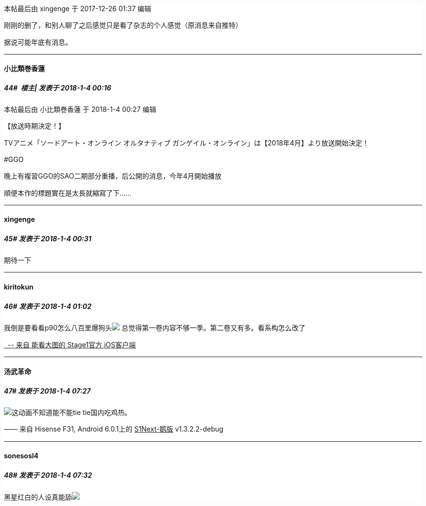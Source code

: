  本帖最后由 xingenge 于 2017-12-26 01:37 编辑 

刚刚的删了，和别人聊了之后感觉只是看了杂志的个人感觉（原消息来自推特）

据说可能年底有消息。

*****

####  小比類巻香蓮  
##### 44#         楼主| 发表于 2018-1-4 00:16

 本帖最后由 小比類巻香蓮 于 2018-1-4 00:27 编辑 

【放送時期決定！】

TVアニメ「ソードアート・オンライン オルタナティブ ガンゲイル・オンライン」は【2018年4月】より放送開始決定！ 

#GGO 

晚上有複習GGO的SAO二期部分重播，后公開的消息，今年4月開始播放

順便本作的標題實在是太長就縮寫了下……

*****

####  xingenge  
##### 45#       发表于 2018-1-4 00:31

期待一下

*****

####  kiritokun  
##### 46#       发表于 2018-1-4 01:02

我倒是要看看p90怎么八百里爆狗头<img src="https://static.saraba1st.com/image/smiley/face2017/067.png" referrerpolicy="no-referrer">
总觉得第一卷内容不够一季。第二卷又有多。看系构怎么改了

[  -- 来自 能看大图的 Stage1官方 iOS客户端](https://itunes.apple.com/fi/app/saraba1st/id1221237470?mt=8)

*****

####  汤武革命  
##### 47#       发表于 2018-1-4 07:27

<img src="https://static.saraba1st.com/image/smiley/face2017/009.gif" referrerpolicy="no-referrer">这动画不知道能不能tie tie国内吃鸡热。

—— 来自 Hisense F31, Android 6.0.1上的 [S1Next-鹅版](https://github.com/ykrank/S1-Next/releases) v1.3.2.2-debug

*****

####  sonesosl4  
##### 48#       发表于 2018-1-4 07:32

黑星红白的人设真能舔<img src="https://static.saraba1st.com/image/smiley/face2017/077.png" referrerpolicy="no-referrer">

